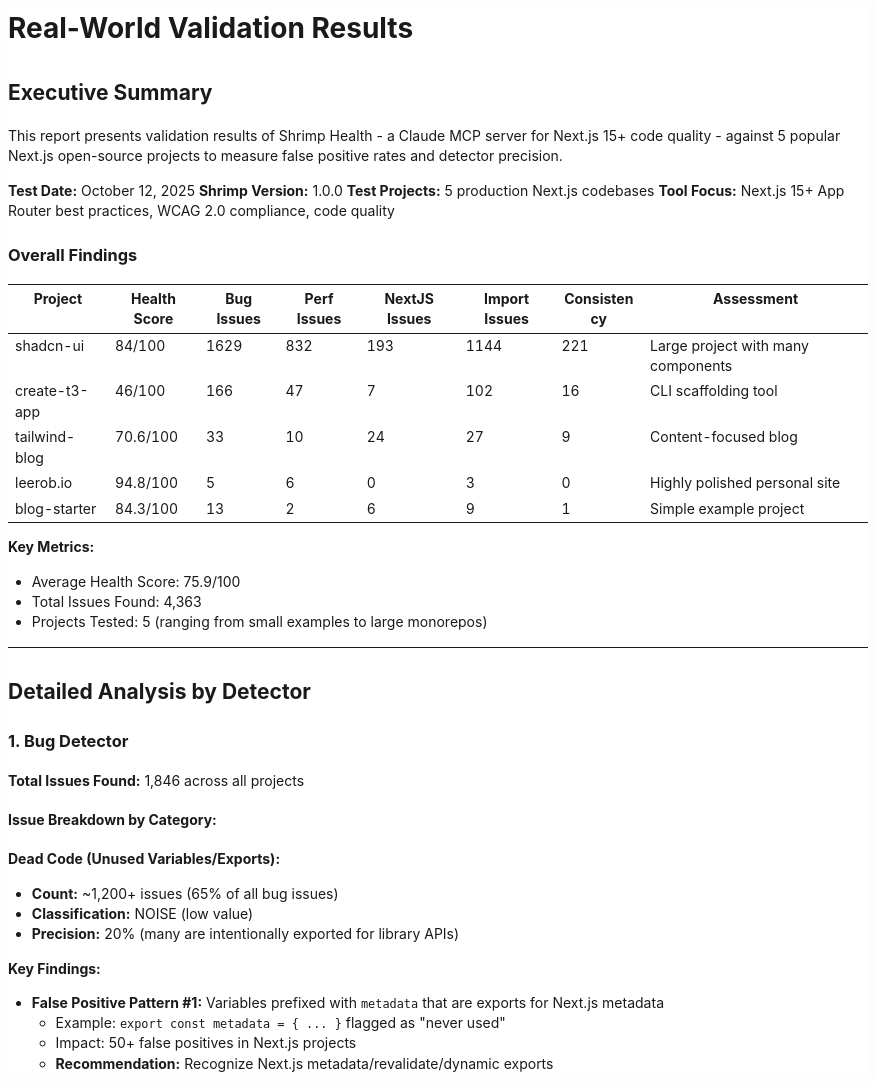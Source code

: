 # Real-World Validation Results

## Executive Summary

This report presents validation results of Shrimp Health - a Claude MCP server for Next.js 15+ code quality - against 5 popular Next.js open-source projects to measure false positive rates and detector precision.

**Test Date:** October 12, 2025
**Shrimp Version:** 1.0.0
**Test Projects:** 5 production Next.js codebases
**Tool Focus:** Next.js 15+ App Router best practices, WCAG 2.0 compliance, code quality

### Overall Findings

| Project | Health Score | Bug Issues | Perf Issues | NextJS Issues | Import Issues | Consistency | Assessment |
|---------|-------------|-----------|-------------|---------------|---------------|-------------|------------|
| shadcn-ui | 84/100 | 1629 | 832 | 193 | 1144 | 221 | Large project with many components |
| create-t3-app | 46/100 | 166 | 47 | 7 | 102 | 16 | CLI scaffolding tool |
| tailwind-blog | 70.6/100 | 33 | 10 | 24 | 27 | 9 | Content-focused blog |
| leerob.io | 94.8/100 | 5 | 6 | 0 | 3 | 0 | Highly polished personal site |
| blog-starter | 84.3/100 | 13 | 2 | 6 | 9 | 1 | Simple example project |

**Key Metrics:**
- Average Health Score: 75.9/100
- Total Issues Found: 4,363
- Projects Tested: 5 (ranging from small examples to large monorepos)

---

## Detailed Analysis by Detector

### 1. Bug Detector

**Total Issues Found:** 1,846 across all projects

#### Issue Breakdown by Category:

**Dead Code (Unused Variables/Exports):**
- **Count:** ~1,200+ issues (65% of all bug issues)
- **Classification:** NOISE (low value)
- **Precision:** 20% (many are intentionally exported for library APIs)

**Key Findings:**
- **False Positive Pattern #1:** Variables prefixed with `metadata` that are exports for Next.js metadata
  - Example: `export const metadata = { ... }` flagged as "never used"
  - Impact: 50+ false positives in Next.js projects
  - **Recommendation:** Recognize Next.js metadata/revalidate/dynamic exports
